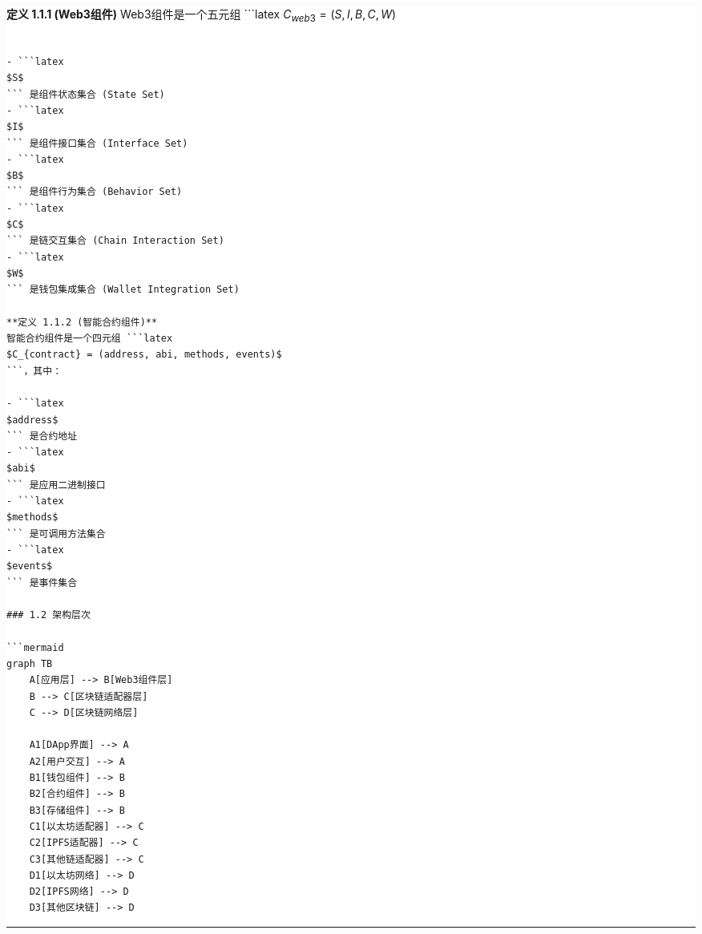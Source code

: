 **定义 1.1.1 (Web3组件)**
Web3组件是一个五元组 ```latex
$C_{web3} = (S, I, B, C, W)$
```，其中：

- ```latex
$S$
``` 是组件状态集合 (State Set)
- ```latex
$I$
``` 是组件接口集合 (Interface Set)
- ```latex
$B$
``` 是组件行为集合 (Behavior Set)
- ```latex
$C$
``` 是链交互集合 (Chain Interaction Set)
- ```latex
$W$
``` 是钱包集成集合 (Wallet Integration Set)

**定义 1.1.2 (智能合约组件)**
智能合约组件是一个四元组 ```latex
$C_{contract} = (address, abi, methods, events)$
```，其中：

- ```latex
$address$
``` 是合约地址
- ```latex
$abi$
``` 是应用二进制接口
- ```latex
$methods$
``` 是可调用方法集合
- ```latex
$events$
``` 是事件集合

### 1.2 架构层次

```mermaid
graph TB
    A[应用层] --> B[Web3组件层]
    B --> C[区块链适配器层]
    C --> D[区块链网络层]
    
    A1[DApp界面] --> A
    A2[用户交互] --> A
    B1[钱包组件] --> B
    B2[合约组件] --> B
    B3[存储组件] --> B
    C1[以太坊适配器] --> C
    C2[IPFS适配器] --> C
    C3[其他链适配器] --> C
    D1[以太坊网络] --> D
    D2[IPFS网络] --> D
    D3[其他区块链] --> D
```

---